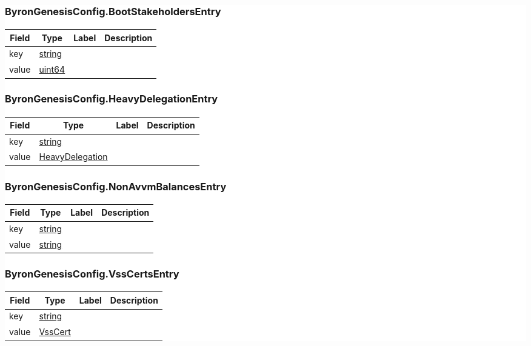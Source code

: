 




<a name="utxorpc-v1alpha-cardano-ByronGenesisConfig-BootStakeholdersEntry"></a>

### ByronGenesisConfig.BootStakeholdersEntry



| Field | Type | Label | Description |
| ----- | ---- | ----- | ----------- |
| key | [string](#string) |  |  |
| value | [uint64](#uint64) |  |  |






<a name="utxorpc-v1alpha-cardano-ByronGenesisConfig-HeavyDelegationEntry"></a>

### ByronGenesisConfig.HeavyDelegationEntry



| Field | Type | Label | Description |
| ----- | ---- | ----- | ----------- |
| key | [string](#string) |  |  |
| value | [HeavyDelegation](#utxorpc-v1alpha-cardano-HeavyDelegation) |  |  |






<a name="utxorpc-v1alpha-cardano-ByronGenesisConfig-NonAvvmBalancesEntry"></a>

### ByronGenesisConfig.NonAvvmBalancesEntry



| Field | Type | Label | Description |
| ----- | ---- | ----- | ----------- |
| key | [string](#string) |  |  |
| value | [string](#string) |  |  |






<a name="utxorpc-v1alpha-cardano-ByronGenesisConfig-VssCertsEntry"></a>

### ByronGenesisConfig.VssCertsEntry



| Field | Type | Label | Description |
| ----- | ---- | ----- | ----------- |
| key | [string](#string) |  |  |
| value | [VssCert](#utxorpc-v1alpha-cardano-VssCert) |  |  |
